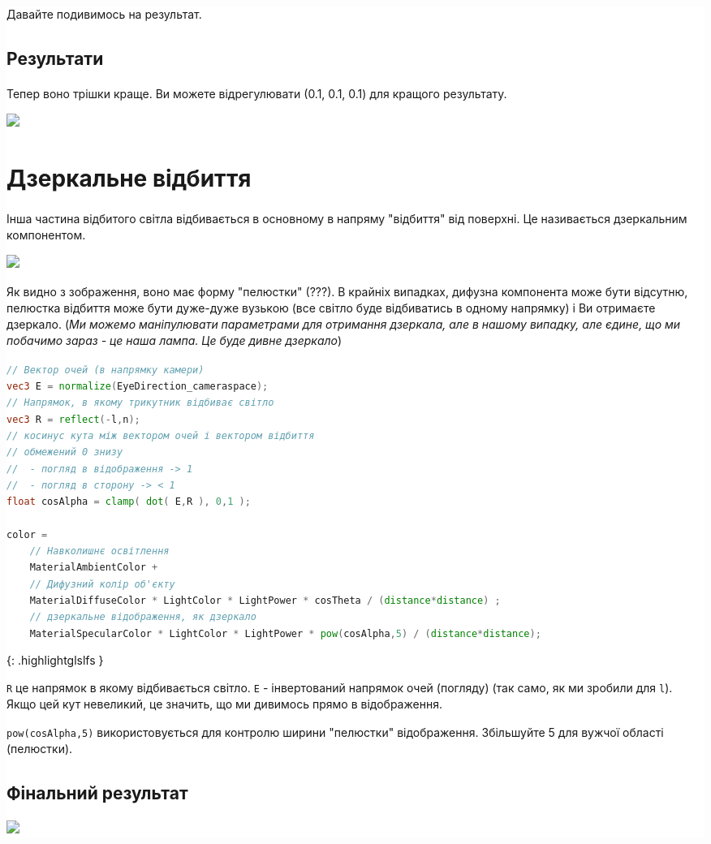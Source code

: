 Давайте подивимось на результат.

## Результати

Тепер воно трішки краще. Ви можете відрегулювати (0.1, 0.1, 0.1) для кращого результату.

![]({{site.baseurl}}/assets/images/tuto-8-basic-shading/diffuse_ambiant.png)


# Дзеркальне відбиття

Інша частина відбитого світла відбивається в основному в напряму "відбиття" від поверхні. Це називається дзеркальним компонентом.

![]({{site.baseurl}}/assets/images/tuto-8-basic-shading/specular.png)

Як видно з зображення, воно має форму "пелюстки" (???). В крайніх випадках, дифузна компонента може бути відсутню, пелюстка відбиття може бути дуже-дуже вузькою (все світло буде відбиватись в одному напрямку) і Ви отримаєте дзеркало.
(*Ми можемо маніпулювати параметрами для отримання дзеркала, але в нашому випадку, але єдине, що ми побачимо зараз - це наша лампа. Це буде дивне дзеркало*)

``` glsl
// Вектор очей (в напрямку камери)
vec3 E = normalize(EyeDirection_cameraspace);
// Напрямок, в якому трикутник відбиває світло
vec3 R = reflect(-l,n);
// косинус кута між вектором очей і вектором відбиття
// обмежений 0 знизу
//  - погляд в відображення -> 1
//  - погляд в сторону -> < 1
float cosAlpha = clamp( dot( E,R ), 0,1 );

color =
    // Навколишнє освітлення
    MaterialAmbientColor +
    // Дифузний колір об'єкту
    MaterialDiffuseColor * LightColor * LightPower * cosTheta / (distance*distance) ;
    // дзеркальне відображення, як дзеркало
    MaterialSpecularColor * LightColor * LightPower * pow(cosAlpha,5) / (distance*distance);
```
{: .highlightglslfs }

`R` це напрямок в якому відбивається світло. `E` - інвертований напрямок очей (погляду) (так само, як ми зробили для `l`). Якщо цей кут невеликий, це значить, що ми дивимось прямо в відображення.

`pow(cosAlpha,5)` використовується для контролю ширини "пелюстки" відображення. Збільшуйте 5 для вужчої області (пелюстки).

## Фінальний результат

![]({{site.baseurl}}/assets/images/tuto-8-basic-shading/diffuse_ambiant_specular.png)
